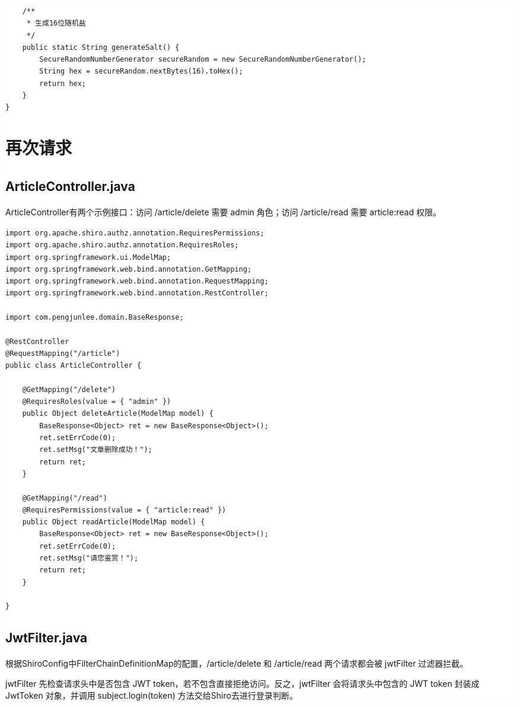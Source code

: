 		/**
		 * 生成16位随机盐
		 */
		public static String generateSalt() {
			SecureRandomNumberGenerator secureRandom = new SecureRandomNumberGenerator();
			String hex = secureRandom.nextBytes(16).toHex();
			return hex;
		}
	}

# 再次请求

## ArticleController.java
ArticleController有两个示例接口：访问 /article/delete 需要 admin 角色；访问 /article/read 需要 article:read 权限。

	import org.apache.shiro.authz.annotation.RequiresPermissions;
	import org.apache.shiro.authz.annotation.RequiresRoles;
	import org.springframework.ui.ModelMap;
	import org.springframework.web.bind.annotation.GetMapping;
	import org.springframework.web.bind.annotation.RequestMapping;
	import org.springframework.web.bind.annotation.RestController;
	 
	import com.pengjunlee.domain.BaseResponse;
	 
	@RestController
	@RequestMapping("/article")
	public class ArticleController {
	 
		@GetMapping("/delete")
		@RequiresRoles(value = { "admin" })
		public Object deleteArticle(ModelMap model) {
			BaseResponse<Object> ret = new BaseResponse<Object>();
			ret.setErrCode(0);
			ret.setMsg("文章删除成功！");
			return ret;
		}
	 
		@GetMapping("/read")
		@RequiresPermissions(value = { "article:read" })
		public Object readArticle(ModelMap model) {
			BaseResponse<Object> ret = new BaseResponse<Object>();
			ret.setErrCode(0);
			ret.setMsg("请您鉴赏！");
			return ret;
		}
	 
	}

## JwtFilter.java
根据ShiroConfig中FilterChainDefinitionMap的配置，/article/delete 和 /article/read 两个请求都会被 jwtFilter 过滤器拦截。

jwtFilter 先检查请求头中是否包含 JWT token，若不包含直接拒绝访问。反之，jwtFilter 会将请求头中包含的 JWT token 封装成 JwtToken 对象，并调用 subject.login(token) 方法交给Shiro去进行登录判断。
